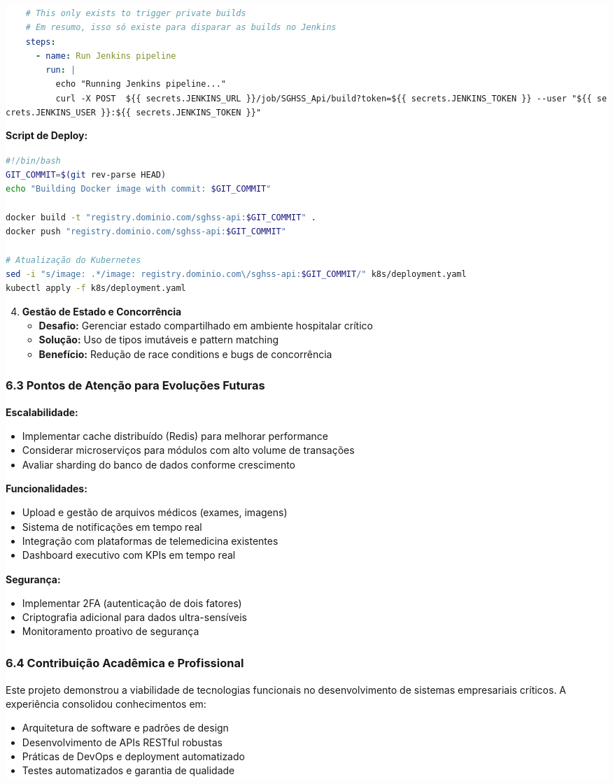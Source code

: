```yaml
    # This only exists to trigger private builds
    # Em resumo, isso só existe para disparar as builds no Jenkins
    steps:
      - name: Run Jenkins pipeline
        run: |
          echo "Running Jenkins pipeline..."
          curl -X POST  ${{ secrets.JENKINS_URL }}/job/SGHSS_Api/build?token=${{ secrets.JENKINS_TOKEN }} --user "${{ secrets.JENKINS_USER }}:${{ secrets.JENKINS_TOKEN }}"
```


**Script de Deploy:**
```bash
#!/bin/bash
GIT_COMMIT=$(git rev-parse HEAD)
echo "Building Docker image with commit: $GIT_COMMIT"

docker build -t "registry.dominio.com/sghss-api:$GIT_COMMIT" .
docker push "registry.dominio.com/sghss-api:$GIT_COMMIT"

# Atualização do Kubernetes
sed -i "s/image: .*/image: registry.dominio.com\/sghss-api:$GIT_COMMIT/" k8s/deployment.yaml
kubectl apply -f k8s/deployment.yaml
```

4. **Gestão de Estado e Concorrência**
   - **Desafio:** Gerenciar estado compartilhado em ambiente hospitalar crítico
   - **Solução:** Uso de tipos imutáveis e pattern matching
   - **Benefício:** Redução de race conditions e bugs de concorrência

### 6.3 Pontos de Atenção para Evoluções Futuras

**Escalabilidade:**
- Implementar cache distribuído (Redis) para melhorar performance
- Considerar microserviços para módulos com alto volume de transações
- Avaliar sharding do banco de dados conforme crescimento

**Funcionalidades:**
- Upload e gestão de arquivos médicos (exames, imagens)
- Sistema de notificações em tempo real
- Integração com plataformas de telemedicina existentes
- Dashboard executivo com KPIs em tempo real

**Segurança:**
- Implementar 2FA (autenticação de dois fatores)
- Criptografia adicional para dados ultra-sensíveis
- Monitoramento proativo de segurança

### 6.4 Contribuição Acadêmica e Profissional

Este projeto demonstrou a viabilidade de tecnologias funcionais no desenvolvimento de sistemas empresariais críticos. A experiência consolidou conhecimentos em:
- Arquitetura de software e padrões de design
- Desenvolvimento de APIs RESTful robustas
- Práticas de DevOps e deployment automatizado
- Testes automatizados e garantia de qualidade

